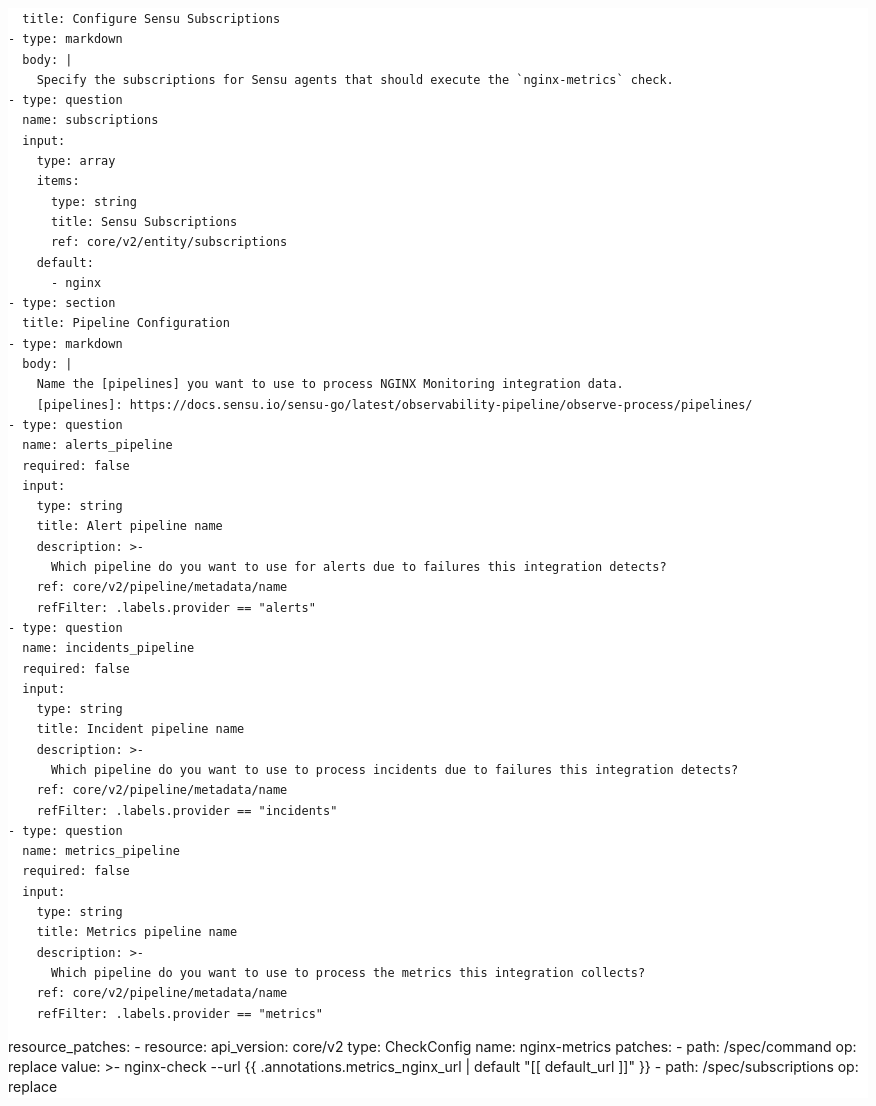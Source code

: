       title: Configure Sensu Subscriptions
    - type: markdown
      body: |
        Specify the subscriptions for Sensu agents that should execute the `nginx-metrics` check.
    - type: question
      name: subscriptions
      input:
        type: array
        items:
          type: string
          title: Sensu Subscriptions
          ref: core/v2/entity/subscriptions
        default:
          - nginx
    - type: section
      title: Pipeline Configuration
    - type: markdown
      body: |
        Name the [pipelines] you want to use to process NGINX Monitoring integration data.
        [pipelines]: https://docs.sensu.io/sensu-go/latest/observability-pipeline/observe-process/pipelines/
    - type: question
      name: alerts_pipeline
      required: false
      input:
        type: string
        title: Alert pipeline name
        description: >-
          Which pipeline do you want to use for alerts due to failures this integration detects?
        ref: core/v2/pipeline/metadata/name
        refFilter: .labels.provider == "alerts"
    - type: question
      name: incidents_pipeline
      required: false
      input:
        type: string
        title: Incident pipeline name
        description: >-
          Which pipeline do you want to use to process incidents due to failures this integration detects?
        ref: core/v2/pipeline/metadata/name
        refFilter: .labels.provider == "incidents"
    - type: question
      name: metrics_pipeline
      required: false
      input:
        type: string
        title: Metrics pipeline name
        description: >-
          Which pipeline do you want to use to process the metrics this integration collects?
        ref: core/v2/pipeline/metadata/name
        refFilter: .labels.provider == "metrics"
  resource_patches:
    - resource:
        api_version: core/v2
        type: CheckConfig
        name: nginx-metrics
      patches:
        - path: /spec/command
          op: replace
          value: >-
            nginx-check
            --url {{ .annotations.metrics_nginx_url | default "[[ default_url ]]" }}
        - path: /spec/subscriptions
          op: replace

[1]: ../sensu-catalog/
[2]: ../catalog-api/
[3]: https://github.github.com/gfm/
[4]: ../../operations/control-access/namespaces/
[5]: #spec-attributes
[6]: ../../commercial/
[7]: #post-install-body
[8]: #post-install-title
[9]: #post-install-type
[10]: #prompts-attributes
[11]: #post-install-attributes
[12]: #prompts-type
[13]: https://jsonpatch.com/
[14]: https://jsonpatch.com/#json-pointer
[15]: #catalog-repository-example
[16]: https://github.com/sensu/catalog-api
[17]: ../build-private-catalog/
[18]: #use-the-sensu-catalog-api-server-for-integration-development
[19]: #input-ref
[20]: #resource-patches-attributes
[21]: #input-attributes
[22]: #integration-prompts
[23]: #resource-attributes
[24]: #patches-attributes
[25]: ../../observability-pipeline/observe-schedule/tokens/
[26]: ../../observability-pipeline/observe-schedule/checks/#interval-scheduling
[27]: ../../observability-pipeline/observe-filter/filters/#built-in-filter-is_incident
[28]: ../../observability-pipeline/observe-filter/filters/#built-in-filter-not_silenced
[29]: https://bonsai.sensu.io/
[30]: https://github.com/sensu/catalog
[31]: https://github.com/sensu/catalog/tree/main/integrations/ansible/ansible-tower-remediation
[32]: #catalog-api-command-line-interface-tool